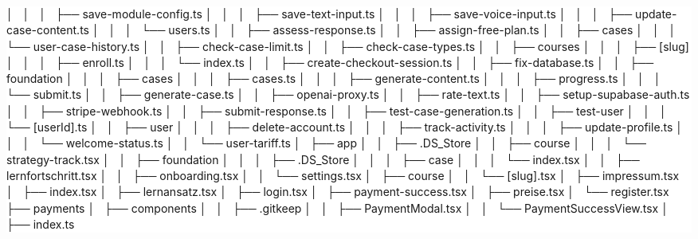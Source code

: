 │   │   │   ├── save-module-config.ts
│   │   │   ├── save-text-input.ts
│   │   │   ├── save-voice-input.ts
│   │   │   ├── update-case-content.ts
│   │   │   └── users.ts
│   │   ├── assess-response.ts
│   │   ├── assign-free-plan.ts
│   │   ├── cases
│   │   │   └── user-case-history.ts
│   │   ├── check-case-limit.ts
│   │   ├── check-case-types.ts
│   │   ├── courses
│   │   │   ├── [slug]
│   │   │   ├── enroll.ts
│   │   │   └── index.ts
│   │   ├── create-checkout-session.ts
│   │   ├── fix-database.ts
│   │   ├── foundation
│   │   │   ├── cases
│   │   │   ├── cases.ts
│   │   │   ├── generate-content.ts
│   │   │   ├── progress.ts
│   │   │   └── submit.ts
│   │   ├── generate-case.ts
│   │   ├── openai-proxy.ts
│   │   ├── rate-text.ts
│   │   ├── setup-supabase-auth.ts
│   │   ├── stripe-webhook.ts
│   │   ├── submit-response.ts
│   │   ├── test-case-generation.ts
│   │   ├── test-user
│   │   │   └── [userId].ts
│   │   ├── user
│   │   │   ├── delete-account.ts
│   │   │   ├── track-activity.ts
│   │   │   ├── update-profile.ts
│   │   │   └── welcome-status.ts
│   │   └── user-tariff.ts
│   ├── app
│   │   ├── .DS_Store
│   │   ├── course
│   │   │   └── strategy-track.tsx
│   │   ├── foundation
│   │   │   ├── .DS_Store
│   │   │   ├── case
│   │   │   └── index.tsx
│   │   ├── lernfortschritt.tsx
│   │   ├── onboarding.tsx
│   │   └── settings.tsx
│   ├── course
│   │   └── [slug].tsx
│   ├── impressum.tsx
│   ├── index.tsx
│   ├── lernansatz.tsx
│   ├── login.tsx
│   ├── payment-success.tsx
│   ├── preise.tsx
│   └── register.tsx
├── payments
│   ├── components
│   │   ├── .gitkeep
│   │   ├── PaymentModal.tsx
│   │   └── PaymentSuccessView.tsx
│   ├── index.ts